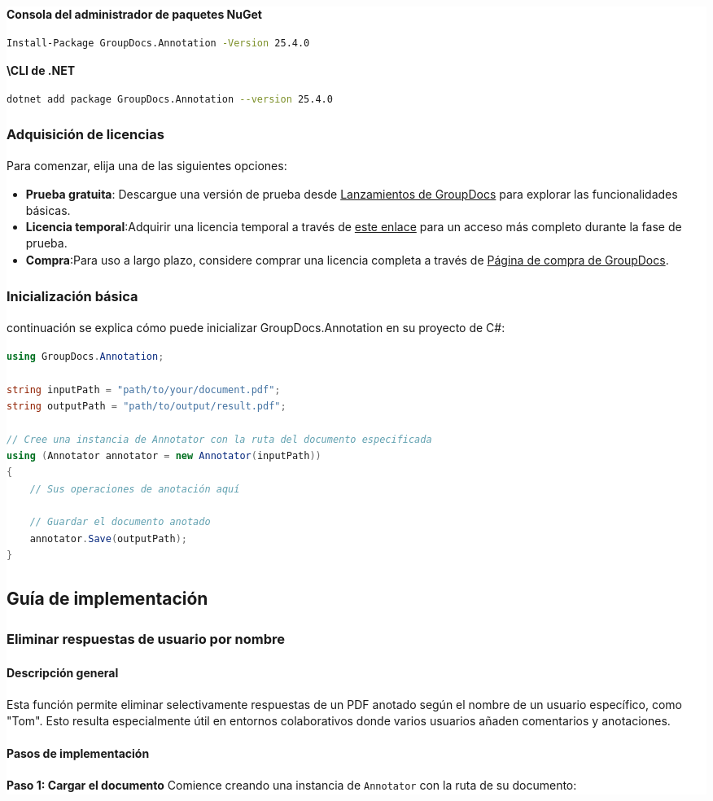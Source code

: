 **Consola del administrador de paquetes NuGet**
```bash
Install-Package GroupDocs.Annotation -Version 25.4.0
```

**\CLI de .NET**
```bash
dotnet add package GroupDocs.Annotation --version 25.4.0
```

### Adquisición de licencias

Para comenzar, elija una de las siguientes opciones:
- **Prueba gratuita**: Descargue una versión de prueba desde [Lanzamientos de GroupDocs](https://releases.groupdocs.com/annotation/net/) para explorar las funcionalidades básicas.
- **Licencia temporal**:Adquirir una licencia temporal a través de [este enlace](https://purchase.groupdocs.com/temporary-license/) para un acceso más completo durante la fase de prueba.
- **Compra**:Para uso a largo plazo, considere comprar una licencia completa a través de [Página de compra de GroupDocs](https://purchase.groupdocs.com/buy).

### Inicialización básica

continuación se explica cómo puede inicializar GroupDocs.Annotation en su proyecto de C#:

```csharp
using GroupDocs.Annotation;

string inputPath = "path/to/your/document.pdf";
string outputPath = "path/to/output/result.pdf";

// Cree una instancia de Annotator con la ruta del documento especificada
using (Annotator annotator = new Annotator(inputPath))
{
    // Sus operaciones de anotación aquí
    
    // Guardar el documento anotado
    annotator.Save(outputPath);
}
```

## Guía de implementación

### Eliminar respuestas de usuario por nombre

#### Descripción general

Esta función permite eliminar selectivamente respuestas de un PDF anotado según el nombre de un usuario específico, como "Tom". Esto resulta especialmente útil en entornos colaborativos donde varios usuarios añaden comentarios y anotaciones.

#### Pasos de implementación

**Paso 1: Cargar el documento**
Comience creando una instancia de `Annotator` con la ruta de su documento:
